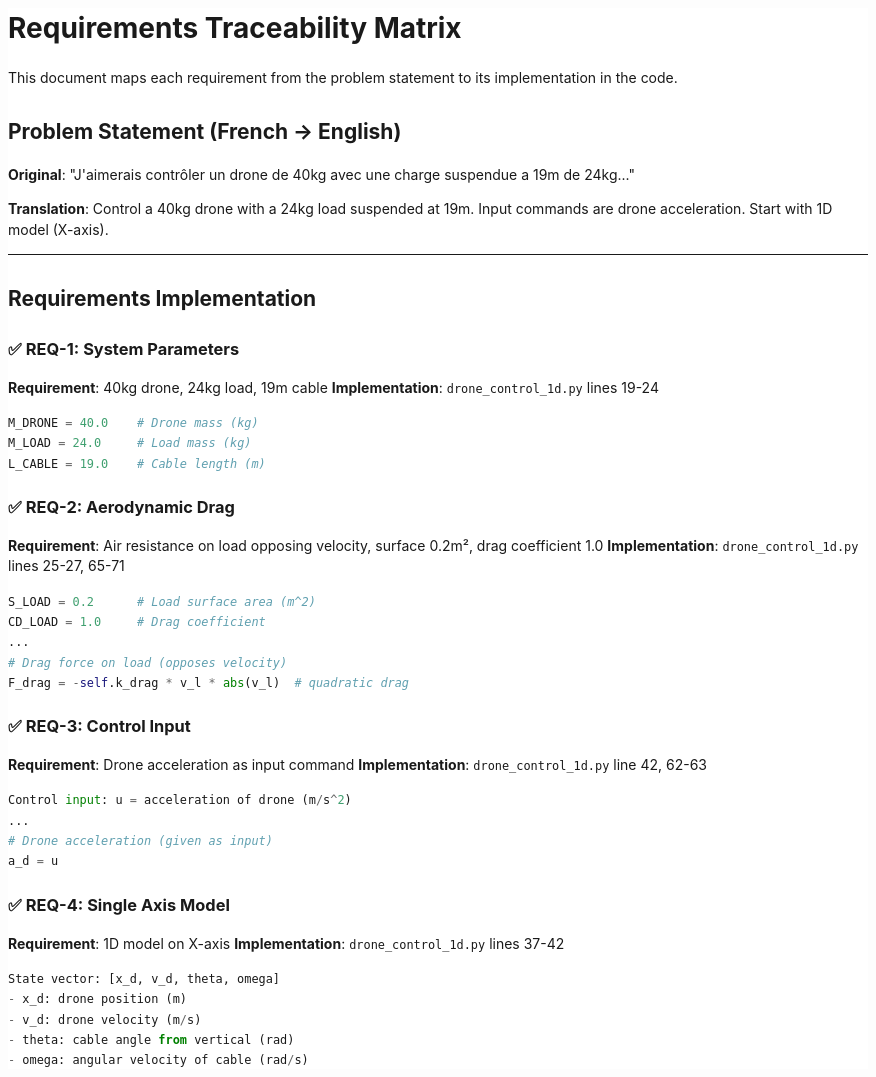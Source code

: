# Requirements Traceability Matrix

This document maps each requirement from the problem statement to its implementation in the code.

## Problem Statement (French → English)

**Original**: "J'aimerais contrôler un drone de 40kg avec une charge suspendue a 19m de 24kg..."

**Translation**: Control a 40kg drone with a 24kg load suspended at 19m. Input commands are drone acceleration. Start with 1D model (X-axis).

---

## Requirements Implementation

### ✅ REQ-1: System Parameters
**Requirement**: 40kg drone, 24kg load, 19m cable
**Implementation**: `drone_control_1d.py` lines 19-24
```python
M_DRONE = 40.0    # Drone mass (kg)
M_LOAD = 24.0     # Load mass (kg)
L_CABLE = 19.0    # Cable length (m)
```

### ✅ REQ-2: Aerodynamic Drag
**Requirement**: Air resistance on load opposing velocity, surface 0.2m², drag coefficient 1.0
**Implementation**: `drone_control_1d.py` lines 25-27, 65-71
```python
S_LOAD = 0.2      # Load surface area (m^2)
CD_LOAD = 1.0     # Drag coefficient
...
# Drag force on load (opposes velocity)
F_drag = -self.k_drag * v_l * abs(v_l)  # quadratic drag
```

### ✅ REQ-3: Control Input
**Requirement**: Drone acceleration as input command
**Implementation**: `drone_control_1d.py` line 42, 62-63
```python
Control input: u = acceleration of drone (m/s^2)
...
# Drone acceleration (given as input)
a_d = u
```

### ✅ REQ-4: Single Axis Model
**Requirement**: 1D model on X-axis
**Implementation**: `drone_control_1d.py` lines 37-42
```python
State vector: [x_d, v_d, theta, omega]
- x_d: drone position (m)
- v_d: drone velocity (m/s)
- theta: cable angle from vertical (rad)
- omega: angular velocity of cable (rad/s)
```
